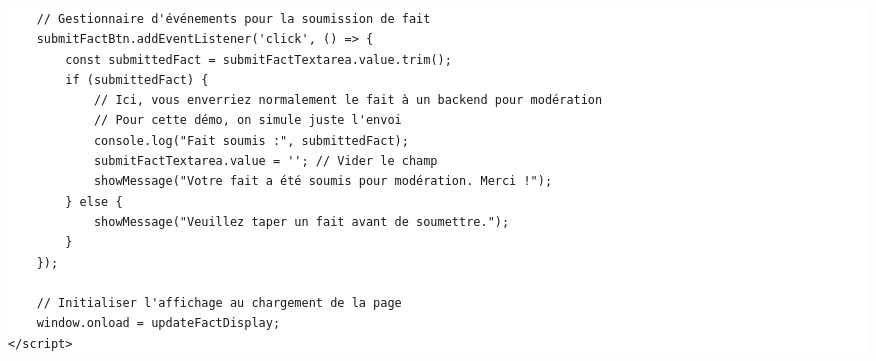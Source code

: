         // Gestionnaire d'événements pour la soumission de fait
        submitFactBtn.addEventListener('click', () => {
            const submittedFact = submitFactTextarea.value.trim();
            if (submittedFact) {
                // Ici, vous enverriez normalement le fait à un backend pour modération
                // Pour cette démo, on simule juste l'envoi
                console.log("Fait soumis :", submittedFact);
                submitFactTextarea.value = ''; // Vider le champ
                showMessage("Votre fait a été soumis pour modération. Merci !");
            } else {
                showMessage("Veuillez taper un fait avant de soumettre.");
            }
        });

        // Initialiser l'affichage au chargement de la page
        window.onload = updateFactDisplay;
    </script>
</body>
</html>
